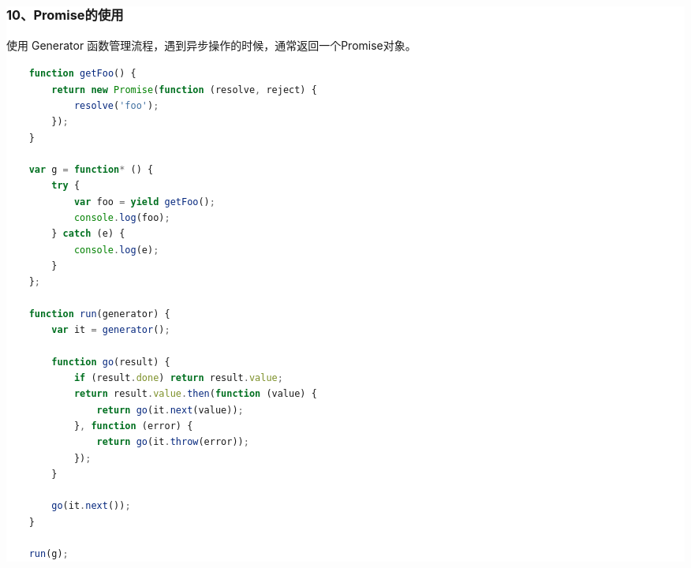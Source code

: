 ### 10、Promise的使用           
使用 Generator 函数管理流程，遇到异步操作的时候，通常返回一个Promise对象。          
```javascript
    function getFoo() {
        return new Promise(function (resolve, reject) {
            resolve('foo');
        });
    }
    
    var g = function* () {
        try {
            var foo = yield getFoo();
            console.log(foo);
        } catch (e) {
            console.log(e);
        }
    };
    
    function run(generator) {
        var it = generator();
    
        function go(result) {
            if (result.done) return result.value;
            return result.value.then(function (value) {
                return go(it.next(value));
            }, function (error) {
                return go(it.throw(error));
            });
        }
    
        go(it.next());
    }
    
    run(g);
```


